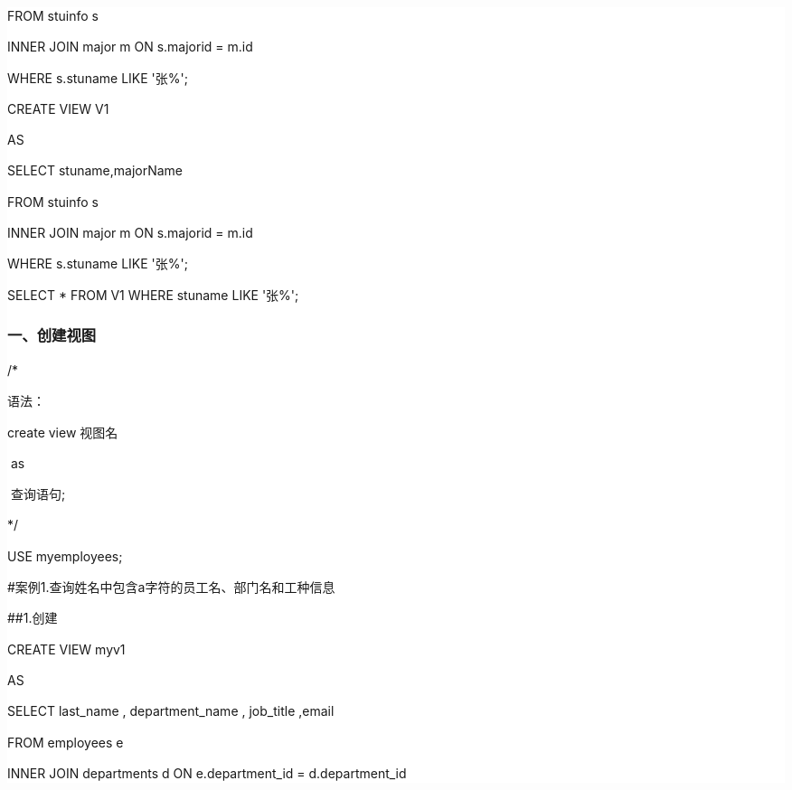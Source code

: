 FROM stuinfo s

INNER JOIN major m ON s.majorid = m.id

WHERE s.stuname LIKE '张%';

 

CREATE VIEW V1 

AS 

SELECT stuname,majorName 

FROM stuinfo s

INNER JOIN major m ON s.majorid = m.id

WHERE s.stuname LIKE '张%';

 

 

SELECT * FROM V1 WHERE stuname LIKE '张%';

 

### 一、创建视图

 

/*

语法：

   create view 视图名

​        as 

​        查询语句;

 

*/

 

USE myemployees;

 

\#案例1.查询姓名中包含a字符的员工名、部门名和工种信息

 

 

\##1.创建

 

CREATE VIEW myv1

AS 

SELECT last_name , department_name , job_title ,email

FROM employees e

INNER JOIN departments d ON e.department_id = d.department_id
